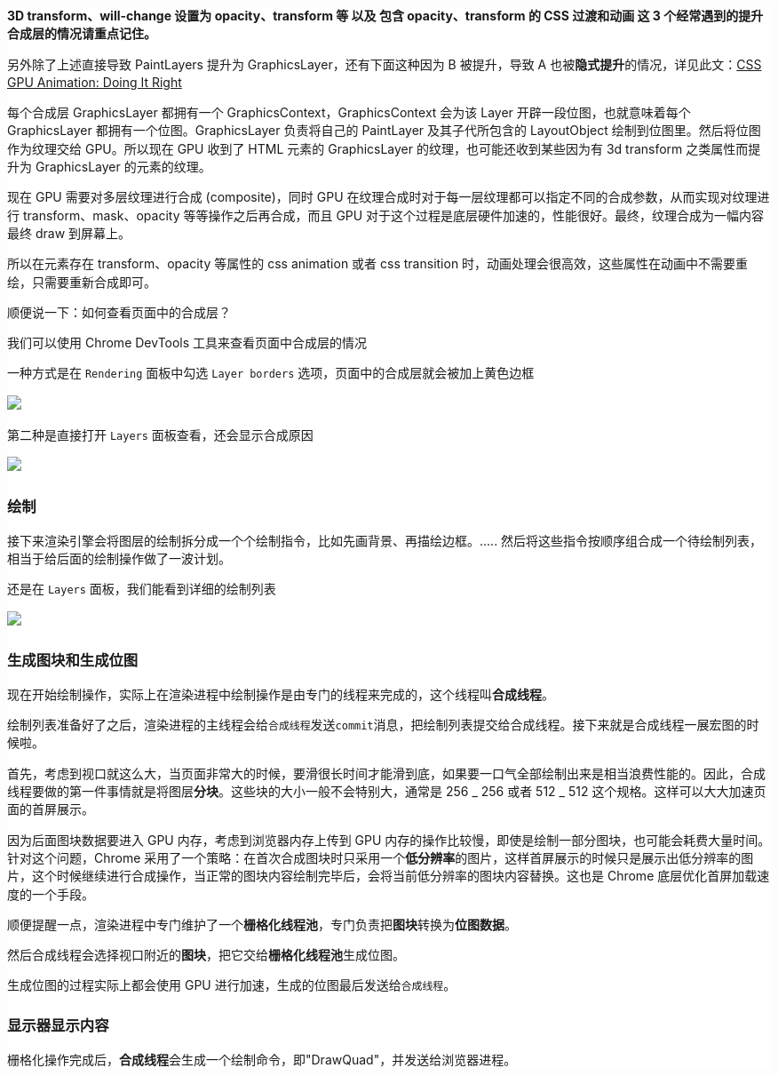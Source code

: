 **3D transform、will-change 设置为 opacity、transform 等 以及 包含 opacity、transform 的 CSS 过渡和动画 这 3 个经常遇到的提升合成层的情况请重点记住。**

另外除了上述直接导致 PaintLayers 提升为 GraphicsLayer，还有下面这种因为 B 被提升，导致 A 也被**隐式提升**的情况，详见此文：[CSS GPU Animation: Doing It Right](https://www.smashingmagazine.com/2016/12/gpu-animation-doing-it-right/)

每个合成层 GraphicsLayer 都拥有一个 GraphicsContext，GraphicsContext 会为该 Layer 开辟一段位图，也就意味着每个 GraphicsLayer 都拥有一个位图。GraphicsLayer 负责将自己的 PaintLayer 及其子代所包含的 LayoutObject 绘制到位图里。然后将位图作为纹理交给 GPU。所以现在 GPU 收到了 HTML 元素的 GraphicsLayer 的纹理，也可能还收到某些因为有 3d transform 之类属性而提升为 GraphicsLayer 的元素的纹理。

现在 GPU 需要对多层纹理进行合成 (composite)，同时 GPU 在纹理合成时对于每一层纹理都可以指定不同的合成参数，从而实现对纹理进行 transform、mask、opacity 等等操作之后再合成，而且 GPU 对于这个过程是底层硬件加速的，性能很好。最终，纹理合成为一幅内容最终 draw 到屏幕上。

所以在元素存在 transform、opacity 等属性的 css animation 或者 css transition 时，动画处理会很高效，这些属性在动画中不需要重绘，只需要重新合成即可。

顺便说一下：如何查看页面中的合成层？

我们可以使用 Chrome DevTools 工具来查看页面中合成层的情况

一种方式是在 `Rendering` 面板中勾选 `Layer borders` 选项，页面中的合成层就会被加上黄色边框

![](https://cansiny.oss-cn-shanghai.aliyuncs.com/images/1628854865914.png)

第二种是直接打开 `Layers` 面板查看，还会显示合成原因

![](https://cansiny.oss-cn-shanghai.aliyuncs.com/images/1628854984997.png)

### 绘制

接下来渲染引擎会将图层的绘制拆分成一个个绘制指令，比如先画背景、再描绘边框。..... 然后将这些指令按顺序组合成一个待绘制列表，相当于给后面的绘制操作做了一波计划。

还是在 `Layers` 面板，我们能看到详细的绘制列表

![](https://cansiny.oss-cn-shanghai.aliyuncs.com/images/1628855664192.png)

### 生成图块和生成位图

现在开始绘制操作，实际上在渲染进程中绘制操作是由专门的线程来完成的，这个线程叫**合成线程**。

绘制列表准备好了之后，渲染进程的主线程会给`合成线程`发送`commit`消息，把绘制列表提交给合成线程。接下来就是合成线程一展宏图的时候啦。

首先，考虑到视口就这么大，当页面非常大的时候，要滑很长时间才能滑到底，如果要一口气全部绘制出来是相当浪费性能的。因此，合成线程要做的第一件事情就是将图层**分块**。这些块的大小一般不会特别大，通常是 256 _ 256 或者 512 _ 512 这个规格。这样可以大大加速页面的首屏展示。

因为后面图块数据要进入 GPU 内存，考虑到浏览器内存上传到 GPU 内存的操作比较慢，即使是绘制一部分图块，也可能会耗费大量时间。针对这个问题，Chrome 采用了一个策略：在首次合成图块时只采用一个**低分辨率**的图片，这样首屏展示的时候只是展示出低分辨率的图片，这个时候继续进行合成操作，当正常的图块内容绘制完毕后，会将当前低分辨率的图块内容替换。这也是 Chrome 底层优化首屏加载速度的一个手段。

顺便提醒一点，渲染进程中专门维护了一个**栅格化线程池**，专门负责把**图块**转换为**位图数据**。

然后合成线程会选择视口附近的**图块**，把它交给**栅格化线程池**生成位图。

生成位图的过程实际上都会使用 GPU 进行加速，生成的位图最后发送给`合成线程`。

### 显示器显示内容

栅格化操作完成后，**合成线程**会生成一个绘制命令，即"DrawQuad"，并发送给浏览器进程。
